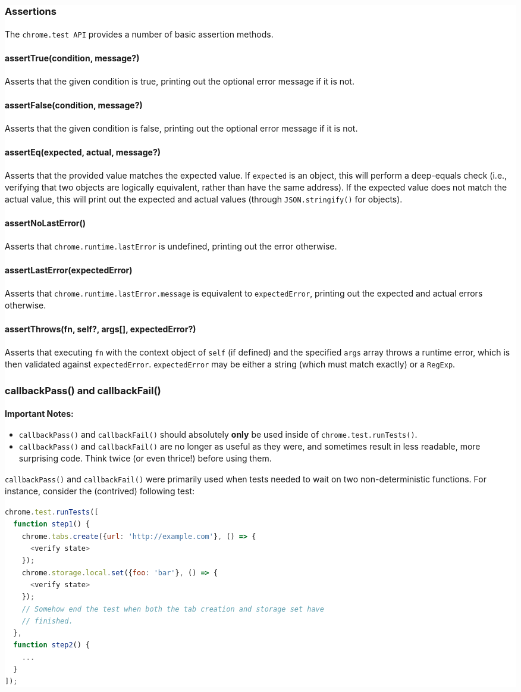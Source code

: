 ### Assertions
The ``chrome.test API`` provides a number of basic assertion methods.

#### assertTrue(condition, message?)
Asserts that the given condition is true, printing out the optional error
message if it is not.

#### assertFalse(condition, message?)
Asserts that the given condition is false, printing out the optional error
message if it is not.

#### assertEq(expected, actual, message?)
Asserts that the provided value matches the expected value.  If `expected` is
an object, this will perform a deep-equals check (i.e., verifying that two
objects are logically equivalent, rather than have the same address).  If the
expected value does not match the actual value, this will print out the
expected and actual values (through `JSON.stringify()` for objects).

#### assertNoLastError()
Asserts that `chrome.runtime.lastError` is undefined, printing out the error
otherwise.

#### assertLastError(expectedError)
Asserts that `chrome.runtime.lastError.message` is equivalent to
`expectedError`, printing out the expected and actual errors otherwise.

#### assertThrows(fn, self?, args[], expectedError?)
Asserts that executing `fn` with the context object of `self` (if defined) and
the specified `args` array throws a runtime error, which is then validated
against `expectedError`.  `expectedError` may be either a string (which must
match exactly) or a `RegExp`.

### callbackPass() and callbackFail()
**Important Notes:**
- `callbackPass()` and `callbackFail()` should absolutely **only** be used
  inside of `chrome.test.runTests()`.
- `callbackPass()` and `callbackFail()` are no longer as useful as they were,
  and sometimes result in less readable, more surprising code.  Think twice
  (or even thrice!) before using them.

`callbackPass()` and `callbackFail()` were primarily used when tests needed to
wait on two non-deterministic functions.  For instance, consider the
(contrived) following test:

```js
chrome.test.runTests([
  function step1() {
    chrome.tabs.create({url: 'http://example.com'}, () => {
      <verify state>
    });
    chrome.storage.local.set({foo: 'bar'}, () => {
      <verify state>
    });
    // Somehow end the test when both the tab creation and storage set have
    // finished.
  },
  function step2() {
    ...
  }
]);
```
